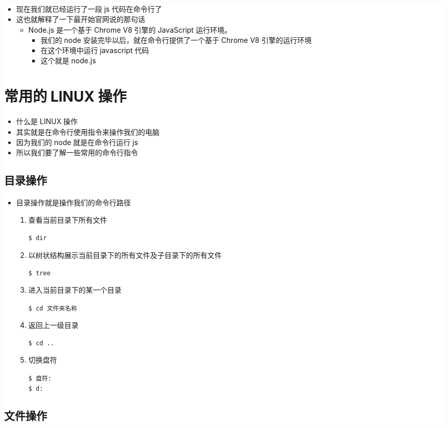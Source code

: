 - 现在我们就已经运行了一段 js 代码在命令行了
- 这也就解释了一下最开始官网说的那句话
  - Node.js 是一个基于 Chrome V8 引擎的 JavaScript 运行环境。
    - 我们的 node 安装完毕以后，就在命令行提供了一个基于 Chrome V8 引擎的运行环境
    - 在这个环境中运行 javascript 代码
    - 这个就是 node.js



# 常用的 LINUX 操作

- 什么是 LINUX 操作
- 其实就是在命令行使用指令来操作我们的电脑
- 因为我们的 node 就是在命令行运行 js
- 所以我们要了解一些常用的命令行指令



## 目录操作

- 目录操作就是操作我们的命令行路径

  1. 查看当前目录下所有文件

     ```shell
     $ dir
     ```

  2. 以树状结构展示当前目录下的所有文件及子目录下的所有文件

     ```shell
     $ tree
     ```

  3. 进入当前目录下的某一个目录

     ```shell
     $ cd 文件夹名称
     ```

  4. 返回上一级目录

     ```shell
     $ cd ..
     ```

  5. 切换盘符

     ```shell
     $ 盘符:
     $ d:
     ```



## 文件操作
